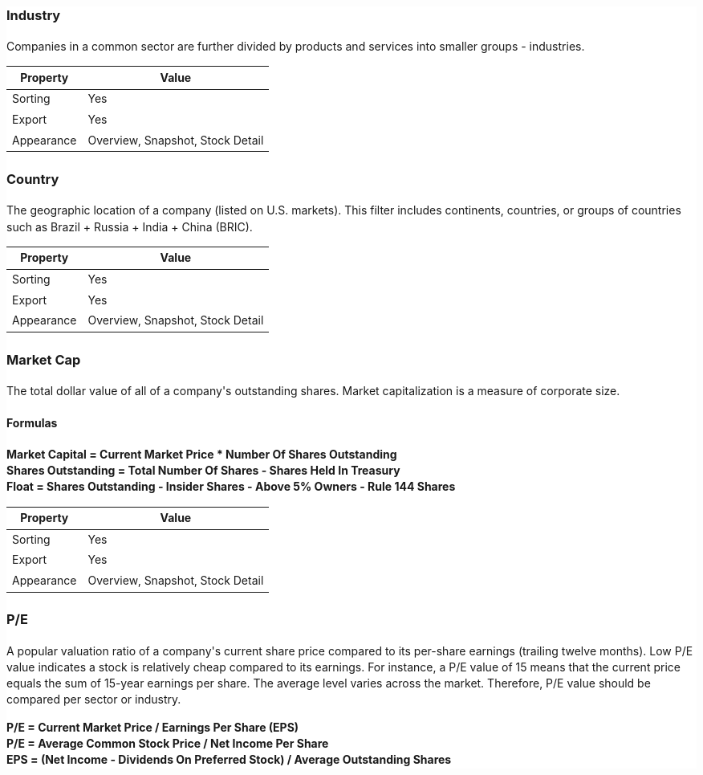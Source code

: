 ### Industry

Companies in a common sector are further divided by products and services into smaller groups - industries.

| Property | Value |
|----------|--------|
| Sorting | Yes |
| Export | Yes |
| Appearance | Overview, Snapshot, Stock Detail |

### Country

The geographic location of a company (listed on U.S. markets). This filter includes continents, countries, or groups of countries such as Brazil + Russia + India + China (BRIC).

| Property | Value |
|----------|--------|
| Sorting | Yes |
| Export | Yes |
| Appearance | Overview, Snapshot, Stock Detail |

### Market Cap

The total dollar value of all of a company's outstanding shares. Market capitalization is a measure of corporate size.

#### Formulas

**Market Capital = Current Market Price * Number Of Shares Outstanding**  
**Shares Outstanding = Total Number Of Shares - Shares Held In Treasury**  
**Float = Shares Outstanding - Insider Shares - Above 5% Owners - Rule 144 Shares**

| Property | Value |
|----------|--------|
| Sorting | Yes |
| Export | Yes |
| Appearance | Overview, Snapshot, Stock Detail |

### P/E

A popular valuation ratio of a company's current share price compared to its per-share earnings (trailing twelve months). Low P/E value indicates a stock is relatively cheap compared to its earnings. For instance, a P/E value of 15 means that the current price equals the sum of 15-year earnings per share. The average level varies across the market. Therefore, P/E value should be compared per sector or industry.

**P/E = Current Market Price / Earnings Per Share (EPS)**  
**P/E = Average Common Stock Price / Net Income Per Share**  
**EPS = (Net Income - Dividends On Preferred Stock) / Average Outstanding Shares**
